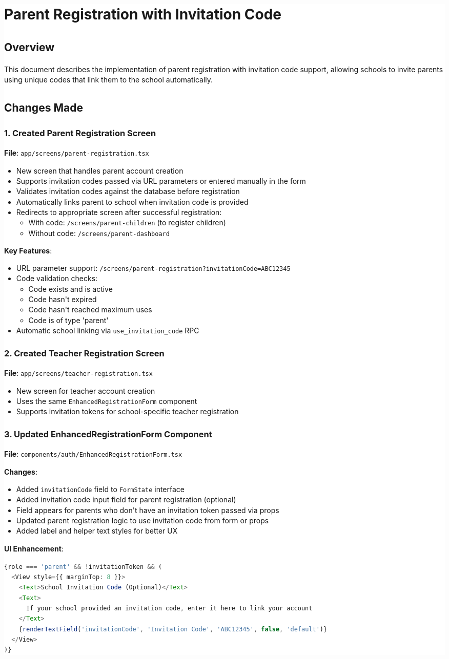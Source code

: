 # Parent Registration with Invitation Code

## Overview

This document describes the implementation of parent registration with invitation code support, allowing schools to invite parents using unique codes that link them to the school automatically.

## Changes Made

### 1. Created Parent Registration Screen
**File**: `app/screens/parent-registration.tsx`

- New screen that handles parent account creation
- Supports invitation codes passed via URL parameters or entered manually in the form
- Validates invitation codes against the database before registration
- Automatically links parent to school when invitation code is provided
- Redirects to appropriate screen after successful registration:
  - With code: `/screens/parent-children` (to register children)
  - Without code: `/screens/parent-dashboard`

**Key Features**:
- URL parameter support: `/screens/parent-registration?invitationCode=ABC12345`
- Code validation checks:
  - Code exists and is active
  - Code hasn't expired
  - Code hasn't reached maximum uses
  - Code is of type 'parent'
- Automatic school linking via `use_invitation_code` RPC

### 2. Created Teacher Registration Screen
**File**: `app/screens/teacher-registration.tsx`

- New screen for teacher account creation
- Uses the same `EnhancedRegistrationForm` component
- Supports invitation tokens for school-specific teacher registration

### 3. Updated EnhancedRegistrationForm Component
**File**: `components/auth/EnhancedRegistrationForm.tsx`

**Changes**:
- Added `invitationCode` field to `FormState` interface
- Added invitation code input field for parent registration (optional)
- Field appears for parents who don't have an invitation token passed via props
- Updated parent registration logic to use invitation code from form or props
- Added label and helper text styles for better UX

**UI Enhancement**:
```typescript
{role === 'parent' && !invitationToken && (
  <View style={{ marginTop: 8 }}>
    <Text>School Invitation Code (Optional)</Text>
    <Text>
      If your school provided an invitation code, enter it here to link your account
    </Text>
    {renderTextField('invitationCode', 'Invitation Code', 'ABC12345', false, 'default')}
  </View>
)}
```
